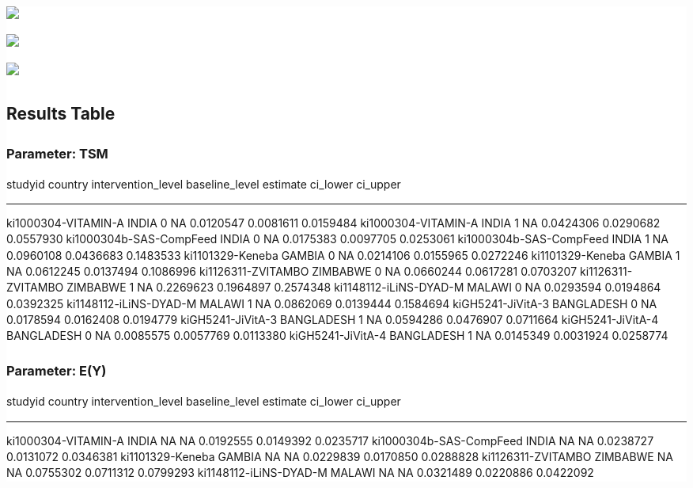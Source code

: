![](/tmp/e5a3df92-b55e-46d2-a695-83cde1630a96/43c709ee-6e1c-43f7-b91f-c0c7d2f641ac/REPORT_files/figure-html/plot_rr-1.png)



![](/tmp/e5a3df92-b55e-46d2-a695-83cde1630a96/43c709ee-6e1c-43f7-b91f-c0c7d2f641ac/REPORT_files/figure-html/plot_paf-1.png)

![](/tmp/e5a3df92-b55e-46d2-a695-83cde1630a96/43c709ee-6e1c-43f7-b91f-c0c7d2f641ac/REPORT_files/figure-html/plot_par-1.png)

## Results Table

### Parameter: TSM


studyid                   country      intervention_level   baseline_level     estimate    ci_lower    ci_upper
------------------------  -----------  -------------------  ---------------  ----------  ----------  ----------
ki1000304-VITAMIN-A       INDIA        0                    NA                0.0120547   0.0081611   0.0159484
ki1000304-VITAMIN-A       INDIA        1                    NA                0.0424306   0.0290682   0.0557930
ki1000304b-SAS-CompFeed   INDIA        0                    NA                0.0175383   0.0097705   0.0253061
ki1000304b-SAS-CompFeed   INDIA        1                    NA                0.0960108   0.0436683   0.1483533
ki1101329-Keneba          GAMBIA       0                    NA                0.0214106   0.0155965   0.0272246
ki1101329-Keneba          GAMBIA       1                    NA                0.0612245   0.0137494   0.1086996
ki1126311-ZVITAMBO        ZIMBABWE     0                    NA                0.0660244   0.0617281   0.0703207
ki1126311-ZVITAMBO        ZIMBABWE     1                    NA                0.2269623   0.1964897   0.2574348
ki1148112-iLiNS-DYAD-M    MALAWI       0                    NA                0.0293594   0.0194864   0.0392325
ki1148112-iLiNS-DYAD-M    MALAWI       1                    NA                0.0862069   0.0139444   0.1584694
kiGH5241-JiVitA-3         BANGLADESH   0                    NA                0.0178594   0.0162408   0.0194779
kiGH5241-JiVitA-3         BANGLADESH   1                    NA                0.0594286   0.0476907   0.0711664
kiGH5241-JiVitA-4         BANGLADESH   0                    NA                0.0085575   0.0057769   0.0113380
kiGH5241-JiVitA-4         BANGLADESH   1                    NA                0.0145349   0.0031924   0.0258774


### Parameter: E(Y)


studyid                   country      intervention_level   baseline_level     estimate    ci_lower    ci_upper
------------------------  -----------  -------------------  ---------------  ----------  ----------  ----------
ki1000304-VITAMIN-A       INDIA        NA                   NA                0.0192555   0.0149392   0.0235717
ki1000304b-SAS-CompFeed   INDIA        NA                   NA                0.0238727   0.0131072   0.0346381
ki1101329-Keneba          GAMBIA       NA                   NA                0.0229839   0.0170850   0.0288828
ki1126311-ZVITAMBO        ZIMBABWE     NA                   NA                0.0755302   0.0711312   0.0799293
ki1148112-iLiNS-DYAD-M    MALAWI       NA                   NA                0.0321489   0.0220886   0.0422092